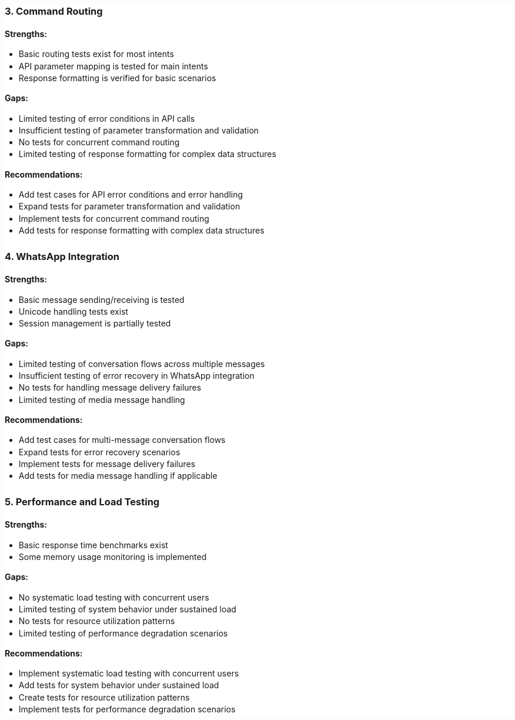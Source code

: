 ### 3. Command Routing

**Strengths:**
- Basic routing tests exist for most intents
- API parameter mapping is tested for main intents
- Response formatting is verified for basic scenarios

**Gaps:**
- Limited testing of error conditions in API calls
- Insufficient testing of parameter transformation and validation
- No tests for concurrent command routing
- Limited testing of response formatting for complex data structures

**Recommendations:**
- Add test cases for API error conditions and error handling
- Expand tests for parameter transformation and validation
- Implement tests for concurrent command routing
- Add tests for response formatting with complex data structures

### 4. WhatsApp Integration

**Strengths:**
- Basic message sending/receiving is tested
- Unicode handling tests exist
- Session management is partially tested

**Gaps:**
- Limited testing of conversation flows across multiple messages
- Insufficient testing of error recovery in WhatsApp integration
- No tests for handling message delivery failures
- Limited testing of media message handling

**Recommendations:**
- Add test cases for multi-message conversation flows
- Expand tests for error recovery scenarios
- Implement tests for message delivery failures
- Add tests for media message handling if applicable

### 5. Performance and Load Testing

**Strengths:**
- Basic response time benchmarks exist
- Some memory usage monitoring is implemented

**Gaps:**
- No systematic load testing with concurrent users
- Limited testing of system behavior under sustained load
- No tests for resource utilization patterns
- Limited testing of performance degradation scenarios

**Recommendations:**
- Implement systematic load testing with concurrent users
- Add tests for system behavior under sustained load
- Create tests for resource utilization patterns
- Implement tests for performance degradation scenarios
